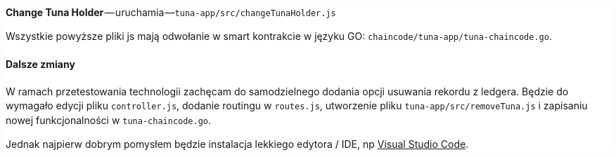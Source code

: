 **Change Tuna Holder** — uruchamia —`tuna-app/src/changeTunaHolder.js`

Wszystkie powyższe pliki js mają odwołanie w smart kontrakcie w języku GO: `chaincode/tuna-app/tuna-chaincode.go`. 

#### Dalsze zmiany

W ramach przetestowania technologii zachęcam do samodzielnego dodania opcji usuwania rekordu z ledgera. Będzie do wymagało edycji pliku `controller.js`, dodanie routingu w `routes.js`, utworzenie pliku `tuna-app/src/removeTuna.js` i zapisaniu nowej funkcjonalności w `tuna-chaincode.go`.

Jednak najpierw dobrym pomysłem będzie instalacja lekkiego edytora / IDE, np [Visual Studio Code](https://linuxize.com/post/how-to-install-visual-studio-code-on-ubuntu-18-04/).